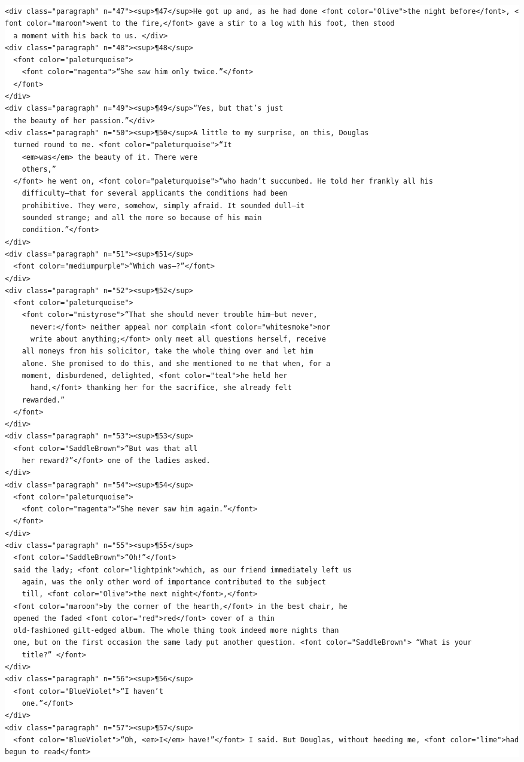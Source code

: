     <div class="paragraph" n="47"><sup>¶47</sup>He got up and, as he had done <font color="Olive">the night before</font>, <font color="maroon">went to the fire,</font> gave a stir to a log with his foot, then stood
      a moment with his back to us. </div>
    <div class="paragraph" n="48"><sup>¶48</sup>
      <font color="paleturquoise">
        <font color="magenta">“She saw him only twice.”</font>
      </font>
    </div>
    <div class="paragraph" n="49"><sup>¶49</sup>“Yes, but that’s just
      the beauty of her passion.”</div>
    <div class="paragraph" n="50"><sup>¶50</sup>A little to my surprise, on this, Douglas
      turned round to me. <font color="paleturquoise">“It
        <em>was</em> the beauty of it. There were
        others,”
      </font> he went on, <font color="paleturquoise">“who hadn’t succumbed. He told her frankly all his
        difficulty—that for several applicants the conditions had been
        prohibitive. They were, somehow, simply afraid. It sounded dull—it
        sounded strange; and all the more so because of his main
        condition.”</font>
    </div>
    <div class="paragraph" n="51"><sup>¶51</sup>
      <font color="mediumpurple">“Which was—?”</font>
    </div>
    <div class="paragraph" n="52"><sup>¶52</sup>
      <font color="paleturquoise">
        <font color="mistyrose">“That she should never trouble him—but never,
          never:</font> neither appeal nor complain <font color="whitesmoke">nor
          write about anything;</font> only meet all questions herself, receive
        all moneys from his solicitor, take the whole thing over and let him
        alone. She promised to do this, and she mentioned to me that when, for a
        moment, disburdened, delighted, <font color="teal">he held her
          hand,</font> thanking her for the sacrifice, she already felt
        rewarded.”
      </font>
    </div>
    <div class="paragraph" n="53"><sup>¶53</sup>
      <font color="SaddleBrown">“But was that all
        her reward?”</font> one of the ladies asked.
    </div>
    <div class="paragraph" n="54"><sup>¶54</sup>
      <font color="paleturquoise">
        <font color="magenta">“She never saw him again.”</font>
      </font>
    </div>
    <div class="paragraph" n="55"><sup>¶55</sup>
      <font color="SaddleBrown">“Oh!”</font>
      said the lady; <font color="lightpink">which, as our friend immediately left us
        again, was the only other word of importance contributed to the subject
        till, <font color="Olive">the next night</font>,</font>
      <font color="maroon">by the corner of the hearth,</font> in the best chair, he
      opened the faded <font color="red">red</font> cover of a thin
      old-fashioned gilt-edged album. The whole thing took indeed more nights than
      one, but on the first occasion the same lady put another question. <font color="SaddleBrown"> “What is your
        title?” </font>
    </div>
    <div class="paragraph" n="56"><sup>¶56</sup>
      <font color="BlueViolet">“I haven’t
        one.”</font>
    </div>
    <div class="paragraph" n="57"><sup>¶57</sup>
      <font color="BlueViolet">“Oh, <em>I</em> have!”</font> I said. But Douglas, without heeding me, <font color="lime">had begun to read</font>